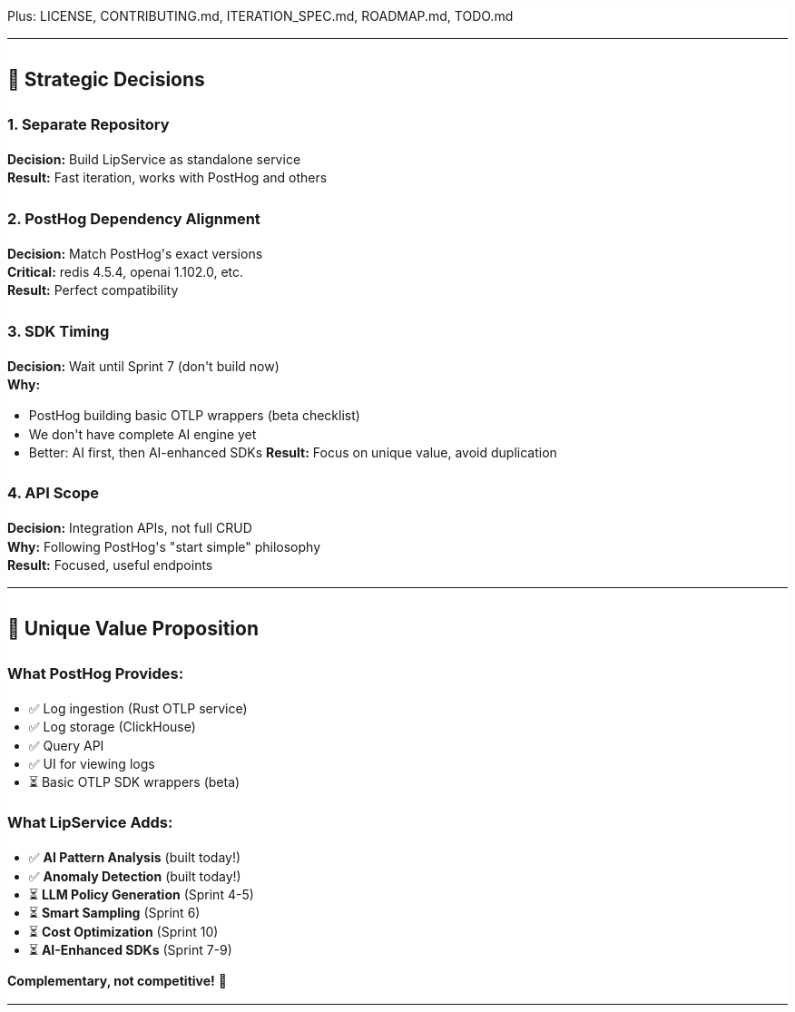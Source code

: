 Plus: LICENSE, CONTRIBUTING.md, ITERATION_SPEC.md, ROADMAP.md, TODO.md

---

## 🎯 **Strategic Decisions**

### **1. Separate Repository**
**Decision:** Build LipService as standalone service  
**Result:** Fast iteration, works with PostHog and others

### **2. PostHog Dependency Alignment**
**Decision:** Match PostHog's exact versions  
**Critical:** redis 4.5.4, openai 1.102.0, etc.  
**Result:** Perfect compatibility

### **3. SDK Timing**
**Decision:** Wait until Sprint 7 (don't build now)  
**Why:**
- PostHog building basic OTLP wrappers (beta checklist)
- We don't have complete AI engine yet
- Better: AI first, then AI-enhanced SDKs
**Result:** Focus on unique value, avoid duplication

### **4. API Scope**
**Decision:** Integration APIs, not full CRUD  
**Why:** Following PostHog's "start simple" philosophy  
**Result:** Focused, useful endpoints

---

## 🌟 **Unique Value Proposition**

### **What PostHog Provides:**
- ✅ Log ingestion (Rust OTLP service)
- ✅ Log storage (ClickHouse)
- ✅ Query API
- ✅ UI for viewing logs
- ⏳ Basic OTLP SDK wrappers (beta)

### **What LipService Adds:**
- ✅ **AI Pattern Analysis** (built today!)
- ✅ **Anomaly Detection** (built today!)
- ⏳ **LLM Policy Generation** (Sprint 4-5)
- ⏳ **Smart Sampling** (Sprint 6)
- ⏳ **Cost Optimization** (Sprint 10)
- ⏳ **AI-Enhanced SDKs** (Sprint 7-9)

**Complementary, not competitive!** 🤝

---
